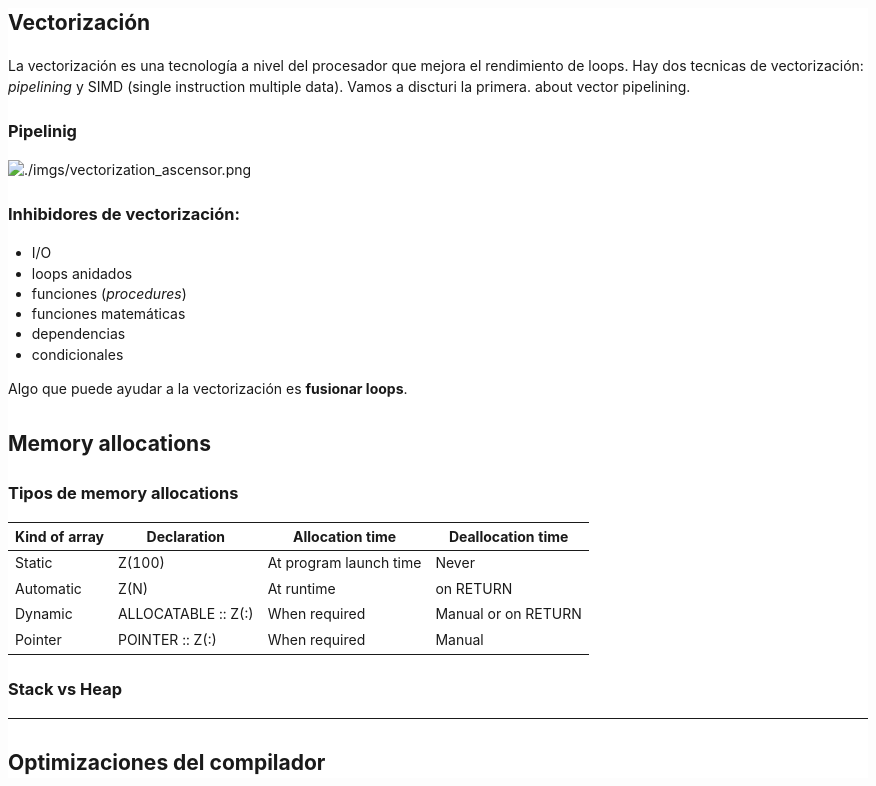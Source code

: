 











## Vectorización
La vectorización es una tecnología a nivel del procesador que mejora el rendimiento de loops.
Hay dos tecnicas de vectorización: *pipelining* y SIMD (single instruction multiple data). Vamos a discturi la primera.
about vector pipelining.

### Pipelinig
![./imgs/vectorization_ascensor.png]()


### Inhibidores de vectorización:

- I/O
- loops anidados
- funciones (*procedures*)
- funciones matemáticas
- dependencias
- condicionales


Algo que puede ayudar a la vectorización es **fusionar loops**.


## Memory allocations


### Tipos de memory allocations

|Kind of array	 | Declaration		 | Allocation time        |  Deallocation time   |
|----------------|-----------------------|------------------------|----------------------|
|Static           | Z(100)                | At program launch time |  Never		 |	
|Automatic        | Z(N)                  | At runtime             |  on RETURN		 |
|Dynamic          | ALLOCATABLE :: Z(:)   | When required          |  Manual or on RETURN|
|Pointer          | POINTER :: Z(:)       | When required          |  Manual             |


### Stack vs Heap


---

## Optimizaciones del compilador
